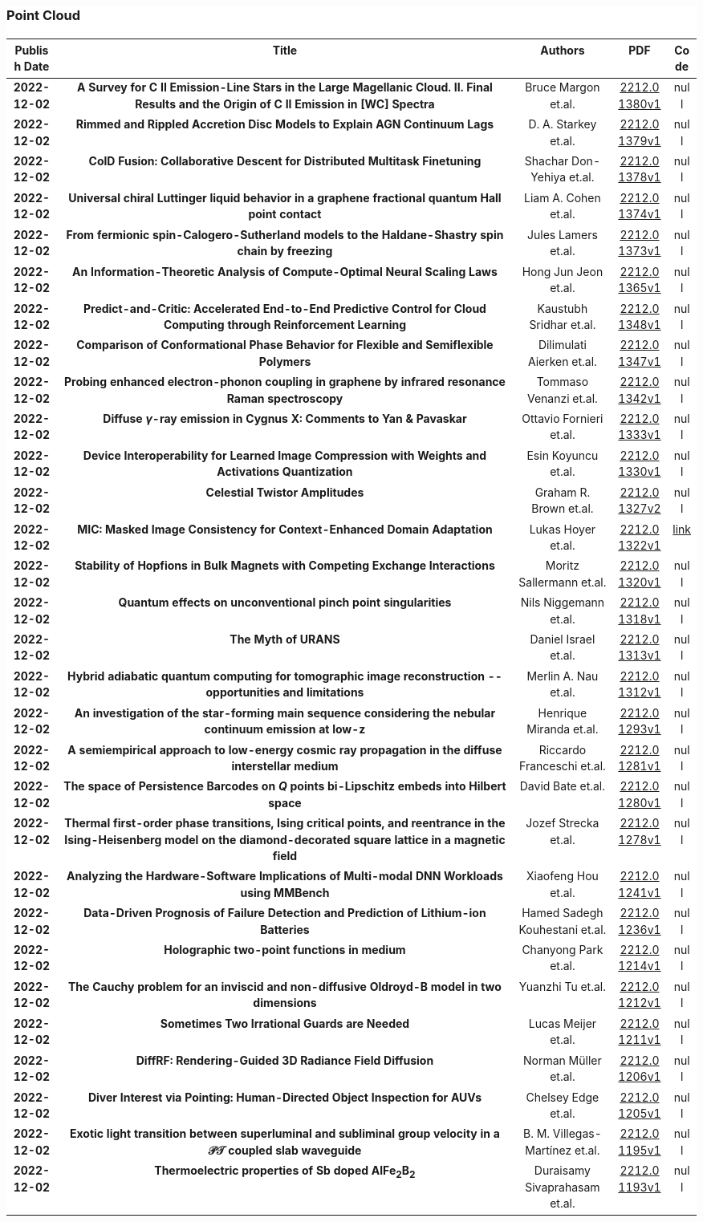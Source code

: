 ### Point Cloud
|Publish Date|Title|Authors|PDF|Code|
| :---: | :---: | :---: | :---: | :---: |
|**2022-12-02**|**A Survey for C II Emission-Line Stars in the Large Magellanic Cloud. II. Final Results and the Origin of C II Emission in [WC] Spectra**|Bruce Margon et.al.|[2212.01380v1](http://arxiv.org/abs/2212.01380v1)|null|
|**2022-12-02**|**Rimmed and Rippled Accretion Disc Models to Explain AGN Continuum Lags**|D. A. Starkey et.al.|[2212.01379v1](http://arxiv.org/abs/2212.01379v1)|null|
|**2022-12-02**|**ColD Fusion: Collaborative Descent for Distributed Multitask Finetuning**|Shachar Don-Yehiya et.al.|[2212.01378v1](http://arxiv.org/abs/2212.01378v1)|null|
|**2022-12-02**|**Universal chiral Luttinger liquid behavior in a graphene fractional quantum Hall point contact**|Liam A. Cohen et.al.|[2212.01374v1](http://arxiv.org/abs/2212.01374v1)|null|
|**2022-12-02**|**From fermionic spin-Calogero-Sutherland models to the Haldane-Shastry spin chain by freezing**|Jules Lamers et.al.|[2212.01373v1](http://arxiv.org/abs/2212.01373v1)|null|
|**2022-12-02**|**An Information-Theoretic Analysis of Compute-Optimal Neural Scaling Laws**|Hong Jun Jeon et.al.|[2212.01365v1](http://arxiv.org/abs/2212.01365v1)|null|
|**2022-12-02**|**Predict-and-Critic: Accelerated End-to-End Predictive Control for Cloud Computing through Reinforcement Learning**|Kaustubh Sridhar et.al.|[2212.01348v1](http://arxiv.org/abs/2212.01348v1)|null|
|**2022-12-02**|**Comparison of Conformational Phase Behavior for Flexible and Semiflexible Polymers**|Dilimulati Aierken et.al.|[2212.01347v1](http://arxiv.org/abs/2212.01347v1)|null|
|**2022-12-02**|**Probing enhanced electron-phonon coupling in graphene by infrared resonance Raman spectroscopy**|Tommaso Venanzi et.al.|[2212.01342v1](http://arxiv.org/abs/2212.01342v1)|null|
|**2022-12-02**|**Diffuse $γ$-ray emission in Cygnus X: Comments to Yan & Pavaskar**|Ottavio Fornieri et.al.|[2212.01333v1](http://arxiv.org/abs/2212.01333v1)|null|
|**2022-12-02**|**Device Interoperability for Learned Image Compression with Weights and Activations Quantization**|Esin Koyuncu et.al.|[2212.01330v1](http://arxiv.org/abs/2212.01330v1)|null|
|**2022-12-02**|**Celestial Twistor Amplitudes**|Graham R. Brown et.al.|[2212.01327v2](http://arxiv.org/abs/2212.01327v2)|null|
|**2022-12-02**|**MIC: Masked Image Consistency for Context-Enhanced Domain Adaptation**|Lukas Hoyer et.al.|[2212.01322v1](http://arxiv.org/abs/2212.01322v1)|[link](https://github.com/lhoyer/mic)|
|**2022-12-02**|**Stability of Hopfions in Bulk Magnets with Competing Exchange Interactions**|Moritz Sallermann et.al.|[2212.01320v1](http://arxiv.org/abs/2212.01320v1)|null|
|**2022-12-02**|**Quantum effects on unconventional pinch point singularities**|Nils Niggemann et.al.|[2212.01318v1](http://arxiv.org/abs/2212.01318v1)|null|
|**2022-12-02**|**The Myth of URANS**|Daniel Israel et.al.|[2212.01313v1](http://arxiv.org/abs/2212.01313v1)|null|
|**2022-12-02**|**Hybrid adiabatic quantum computing for tomographic image reconstruction -- opportunities and limitations**|Merlin A. Nau et.al.|[2212.01312v1](http://arxiv.org/abs/2212.01312v1)|null|
|**2022-12-02**|**An investigation of the star-forming main sequence considering the nebular continuum emission at low-z**|Henrique Miranda et.al.|[2212.01293v1](http://arxiv.org/abs/2212.01293v1)|null|
|**2022-12-02**|**A semiempirical approach to low-energy cosmic ray propagation in the diffuse interstellar medium**|Riccardo Franceschi et.al.|[2212.01281v1](http://arxiv.org/abs/2212.01281v1)|null|
|**2022-12-02**|**The space of Persistence Barcodes on $Q$ points bi-Lipschitz embeds into Hilbert space**|David Bate et.al.|[2212.01280v1](http://arxiv.org/abs/2212.01280v1)|null|
|**2022-12-02**|**Thermal first-order phase transitions, Ising critical points, and reentrance in the Ising-Heisenberg model on the diamond-decorated square lattice in a magnetic field**|Jozef Strecka et.al.|[2212.01278v1](http://arxiv.org/abs/2212.01278v1)|null|
|**2022-12-02**|**Analyzing the Hardware-Software Implications of Multi-modal DNN Workloads using MMBench**|Xiaofeng Hou et.al.|[2212.01241v1](http://arxiv.org/abs/2212.01241v1)|null|
|**2022-12-02**|**Data-Driven Prognosis of Failure Detection and Prediction of Lithium-ion Batteries**|Hamed Sadegh Kouhestani et.al.|[2212.01236v1](http://arxiv.org/abs/2212.01236v1)|null|
|**2022-12-02**|**Holographic two-point functions in medium**|Chanyong Park et.al.|[2212.01214v1](http://arxiv.org/abs/2212.01214v1)|null|
|**2022-12-02**|**The Cauchy problem for an inviscid and non-diffusive Oldroyd-B model in two dimensions**|Yuanzhi Tu et.al.|[2212.01212v1](http://arxiv.org/abs/2212.01212v1)|null|
|**2022-12-02**|**Sometimes Two Irrational Guards are Needed**|Lucas Meijer et.al.|[2212.01211v1](http://arxiv.org/abs/2212.01211v1)|null|
|**2022-12-02**|**DiffRF: Rendering-Guided 3D Radiance Field Diffusion**|Norman Müller et.al.|[2212.01206v1](http://arxiv.org/abs/2212.01206v1)|null|
|**2022-12-02**|**Diver Interest via Pointing: Human-Directed Object Inspection for AUVs**|Chelsey Edge et.al.|[2212.01205v1](http://arxiv.org/abs/2212.01205v1)|null|
|**2022-12-02**|**Exotic light transition between superluminal and subliminal group velocity in a $\mathcal{PT}$ coupled slab waveguide**|B. M. Villegas-Martínez et.al.|[2212.01195v1](http://arxiv.org/abs/2212.01195v1)|null|
|**2022-12-02**|**Thermoelectric properties of Sb doped AlFe$_2$B$_2$**|Duraisamy Sivaprahasam et.al.|[2212.01193v1](http://arxiv.org/abs/2212.01193v1)|null|
